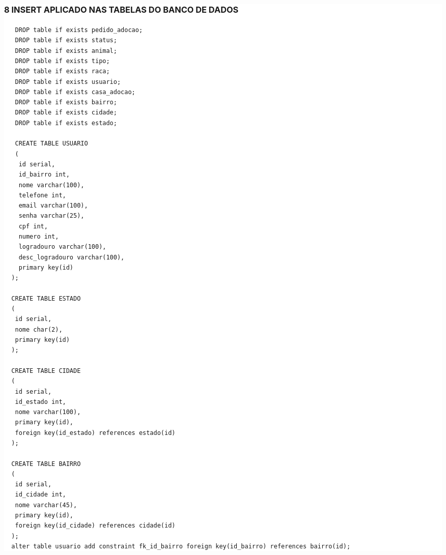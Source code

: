        
### 8	INSERT APLICADO NAS TABELAS DO BANCO DE DADOS<br>

![Arquivo SQL de recuperação com drop + create + inserts das tabelas](https://github.com/Renato1478/Template_Trab_BD1_2020/blob/master/arquivos/inserts.sql?raw=true "Tabela - AchaPatas")

	   DROP table if exists pedido_adocao;
	   DROP table if exists status;
	   DROP table if exists animal;
	   DROP table if exists tipo;
	   DROP table if exists raca;
	   DROP table if exists usuario;
	   DROP table if exists casa_adocao;
	   DROP table if exists bairro;
	   DROP table if exists cidade;
	   DROP table if exists estado;

	   CREATE TABLE USUARIO 
	   (
	    id serial,
	    id_bairro int,
	    nome varchar(100),
	    telefone int,
	    email varchar(100),
	    senha varchar(25),
	    cpf int,
	    numero int,
	    logradouro varchar(100),
	    desc_logradouro varchar(100),
	    primary key(id)
	  );

	  CREATE TABLE ESTADO
	  (
	   id serial,
	   nome char(2),
	   primary key(id)
	  );

	  CREATE TABLE CIDADE
	  (
	   id serial,
	   id_estado int,
	   nome varchar(100),
	   primary key(id),
	   foreign key(id_estado) references estado(id)
	  );

	  CREATE TABLE BAIRRO
	  (
	   id serial,
	   id_cidade int,
	   nome varchar(45),
	   primary key(id),
	   foreign key(id_cidade) references cidade(id)
	  );
	  alter table usuario add constraint fk_id_bairro foreign key(id_bairro) references bairro(id);
